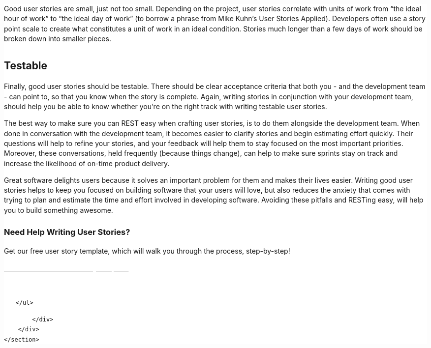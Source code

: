 <p dir="ltr"><span>Good user stories are small, just not </span><span>too small</span><span>. Depending on the project, user stories correlate with units of work from “the ideal hour of work” to “the ideal day of work” (to borrow a phrase from Mike Kuhn’s </span><span>User Stories Applied</span><span>). Developers often use a story point scale to create what constitutes a unit of work in an ideal condition. Stories much longer than a few days of work should be broken down into smaller pieces.</span></p>
<h2 dir="ltr"><span>Testable</span></h2>
<p dir="ltr"><span>Finally, good user stories should be testable. There should be clear acceptance criteria that both you - and the development team - can point to, so that you know when the story is complete. Again, writing stories in conjunction with your development team, should help you be able to know whether you’re on the right track with writing testable user stories.</span></p>
<p dir="ltr"><span>The best way to make sure you can REST easy when crafting user stories, is to do them alongside the development team. When done in conversation with the development team, it becomes easier to clarify stories and begin estimating effort quickly. Their questions will help to refine your stories, and your feedback will help them to stay focused on the most important priorities. Moreover, these conversations, held frequently (because things change), can help to make sure sprints stay on track and increase the likelihood of on-time product delivery.</span></p>
<p dir="ltr"><span>Great software delights users because it solves an important problem for them and makes their lives easier. Writing good user stories helps to keep you focused on building software that your users will love, but also reduces the anxiety that comes with trying to plan and estimate the time and effort involved in developing software. Avoiding these pitfalls and RESTing easy, will help you to build something awesome. &nbsp;</span></p>
<h3 dir="ltr"><span>Need Help Writing User Stories?</span></h3>
<p dir="ltr"><span itemprop="offers">Get our free user story template, which will walk you through the process, step-by-step!</span></p>
<p dir="ltr"><span> 
<span class="hs-cta-wrapper" id="hs-cta-wrapper-6a00af69-2e8b-4cc8-ae97-14501f2ab54e"> <span class="hs-cta-node hs-cta-6a00af69-2e8b-4cc8-ae97-14501f2ab54e" id="hs-cta-6a00af69-2e8b-4cc8-ae97-14501f2ab54e" style="visibility: visible;"><a id="cta_button_440551_35138ee1-5953-4442-88f6-d3c3e272b6a7" class="cta_button " href="//cta-service-cms2.hubspot.com/ctas/v2/public/cs/c/?cta_guid=35138ee1-5953-4442-88f6-d3c3e272b6a7&amp;placement_guid=6a00af69-2e8b-4cc8-ae97-14501f2ab54e&amp;portal_id=440551&amp;redirect_url=APefjpFpDlpG5YWkWrP43RxgfmoojSxuK-FAoDsatnGWi6swmR_JOS-pabOzlDcJv3i5DkKa-BukJj3on4mxjDzQPz3qAH09yaw42AszLerjZ5gb4l0CepVilEdJ0KjebWmhRknsyofBaN12Uqsu1QO8vB5oXXyfrCmbChNfZ3P_vZeZWYlP7EYJDOx0hINLtnU0E05GN0_JgUFuaJBnHJT8qfsrAwJWzXqcZr7purpHahExi8XRd_wi2fLXhA4kKnZLzfMC92UGUWFZzDrBQTRxm08vWrPVn4iAn4lOY6FFVh0bkbEUNJjDNIRTo6nLGbliRkSAmgG3&amp;hsutk=f2a868a9ac5ac98944cc968c10a1c31b&amp;utm_referrer=http%3A%2F%2Fwww.cognitelabs.com%2Fblog%2F3-mistakes-to-avoid-when-writing-user-stories-with-examples&amp;canon=http%3A%2F%2Fwww.cognitelabs.com%2Fblog%2F3-mistakes-to-avoid-when-writing-user-stories-with-examples&amp;pageId=2335432850" style="" cta_dest_link="http://www.cognitelabs.com/writing-user-stories-template-download" title="Download our Free User Story Template!"> <span style="color: #ffffff; font-family: sans-serif; line-height: 1.5em;">Download our Free User Story Template!</span> </a> </span> <script charset="utf-8" src="//js.hscta.net/cta/current.js"></script> <script type="text/javascript">
        hbspt.cta.load(440551, '6a00af69-2e8b-4cc8-ae97-14501f2ab54e');
    </script> </span> 
 </span></p>
<div><span>&nbsp;</span></div></span>    
                </section>
                <span id="hs_cos_wrapper_blog_social_sharing" class="hs_cos_wrapper hs_cos_wrapper_widget hs_cos_wrapper_type_blog_social_sharing" style="" data-hs-cos-general-type="widget" data-hs-cos-type="blog_social_sharing">
<div class="hs-blog-social-share">
    <ul class="hs-blog-social-share-list">
        

        

        

        
    </ul>
 </div>

</span>
                
            </div>
        </div>
    </section>
</article>